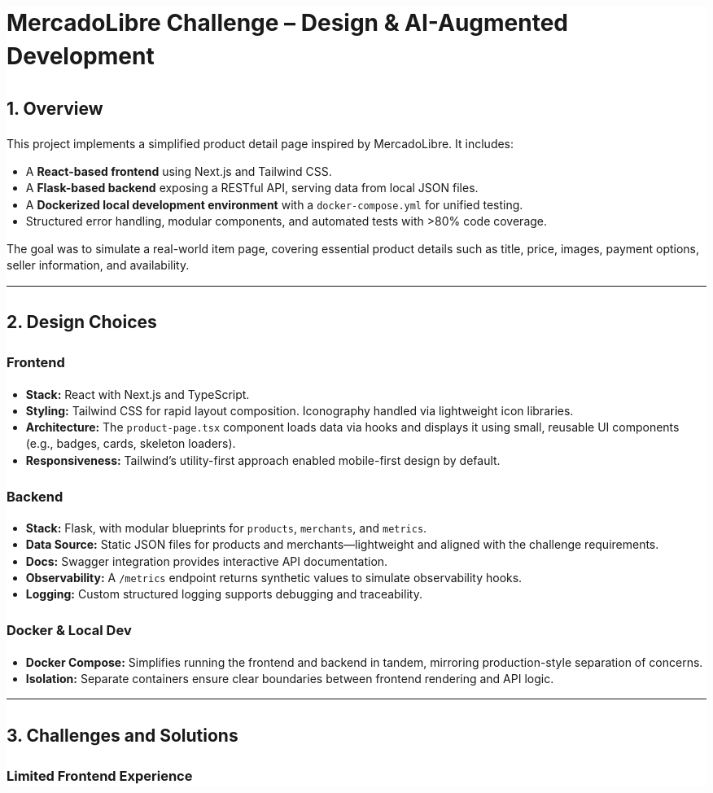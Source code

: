 # MercadoLibre Challenge – Design & AI-Augmented Development


## 1. Overview

This project implements a simplified product detail page inspired by MercadoLibre. It includes:

- A **React-based frontend** using Next.js and Tailwind CSS.
- A **Flask-based backend** exposing a RESTful API, serving data from local JSON files.
- A **Dockerized local development environment** with a `docker-compose.yml` for unified testing.
- Structured error handling, modular components, and automated tests with >80% code coverage.

The goal was to simulate a real-world item page, covering essential product details such as title, price, images, payment options, seller information, and availability.

---

## 2. Design Choices

### Frontend

- **Stack:** React with Next.js and TypeScript.
- **Styling:** Tailwind CSS for rapid layout composition. Iconography handled via lightweight icon libraries.
- **Architecture:** The `product-page.tsx` component loads data via hooks and displays it using small, reusable UI components (e.g., badges, cards, skeleton loaders).
- **Responsiveness:** Tailwind’s utility-first approach enabled mobile-first design by default.

### Backend

- **Stack:** Flask, with modular blueprints for `products`, `merchants`, and `metrics`.
- **Data Source:** Static JSON files for products and merchants—lightweight and aligned with the challenge requirements.
- **Docs:** Swagger integration provides interactive API documentation.
- **Observability:** A `/metrics` endpoint returns synthetic values to simulate observability hooks.
- **Logging:** Custom structured logging supports debugging and traceability.

### Docker & Local Dev

- **Docker Compose:** Simplifies running the frontend and backend in tandem, mirroring production-style separation of concerns.
- **Isolation:** Separate containers ensure clear boundaries between frontend rendering and API logic.

---

## 3. Challenges and Solutions

### Limited Frontend Experience
